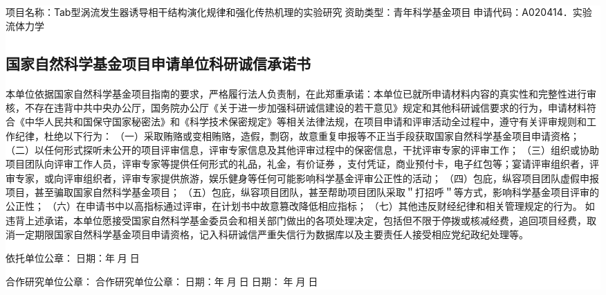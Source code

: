 项目名称：Tab型涡流发生器诱导相干结构演化规律和强化传热机理的实验研究
资助类型：青年科学基金项目
申请代码：A020414．实验流体力学

## 国家自然科学基金项目申请单位科研诚信承诺书

本单位依据国家自然科学基金项目指南的要求，严格履行法人负责制，在此郑重承诺：本单位已就所申请材料内容的真实性和完整性进行审核，不存在违背中共中央办公厅，国务院办公厅《关于进一步加强科研诚信建设的若干意见》规定和其他科研诚信要求的行为，申请材料符合《中华人民共和国保守国家秘密法》和《科学技术保密规定》等相关法律法规，在项目申请和评审活动全过程中，遵守有关评审规则和工作纪律，杜绝以下行为：
（一）采取贿赂或变相贿赂，造假，剽窃，故意重复申报等不正当手段获取国家自然科学基金项目申请资格；
（二）以任何形式探听未公开的项目评审信息，评审专家信息及其他评审过程中的保密信息，干扰评审专家的评审工作；
（三）组织或协助项目团队向评审工作人员，评审专家等提供任何形式的礼品，礼金，有价证券 ，支付凭证，商业预付卡，电子红包等；宴请评审组织者，评审专家，或向评审组织者，评审专家提供旅游，娱乐健身等任何可能影响科学基金评审公正性的活动；
（四）包庇，纵容项目团队虚假申报项目，甚至骗取国家自然科学基金项目；
（五）包庇，纵容项目团队，甚至帮助项目团队采取＂打招呼＂等方式，影响科学基金项目评审的公正性；
（六）在申请书中以高指标通过评审，在计划书中故意篡改降低相应指标；
（七）其他违反财经纪律和相关管理规定的行为。
如违背上述承诺，本单位愿接受国家自然科学基金委员会和相关部门做出的各项处理决定，包括但不限于停拨或核减经费，追回项目经费，取消一定期限国家自然科学基金项目申请资格，记入科研诚信严重失信行为数据库以及主要责任人接受相应党纪政纪处理等。

依托单位公章：
日期：年 月 日

合作研究单位公章：
合作研究单位公章：
日期：年 月 日
日期：
年 月
日

